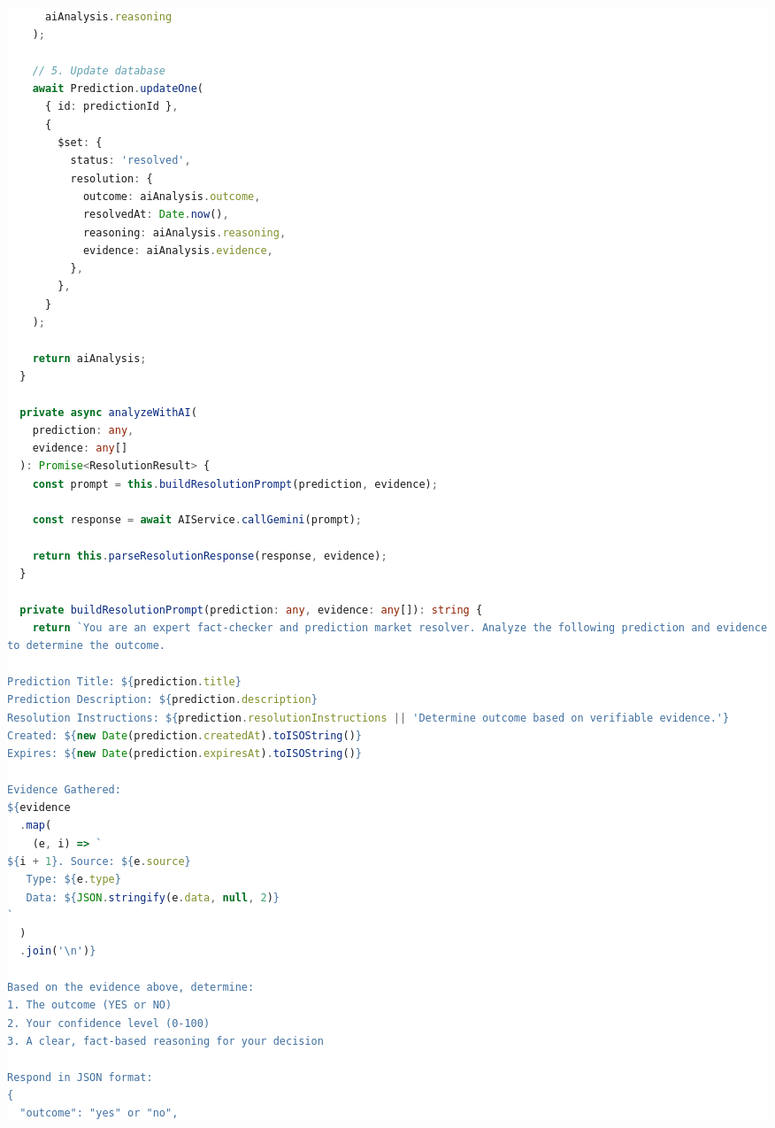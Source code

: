 ```typescript
      aiAnalysis.reasoning
    );

    // 5. Update database
    await Prediction.updateOne(
      { id: predictionId },
      {
        $set: {
          status: 'resolved',
          resolution: {
            outcome: aiAnalysis.outcome,
            resolvedAt: Date.now(),
            reasoning: aiAnalysis.reasoning,
            evidence: aiAnalysis.evidence,
          },
        },
      }
    );

    return aiAnalysis;
  }

  private async analyzeWithAI(
    prediction: any,
    evidence: any[]
  ): Promise<ResolutionResult> {
    const prompt = this.buildResolutionPrompt(prediction, evidence);

    const response = await AIService.callGemini(prompt);

    return this.parseResolutionResponse(response, evidence);
  }

  private buildResolutionPrompt(prediction: any, evidence: any[]): string {
    return `You are an expert fact-checker and prediction market resolver. Analyze the following prediction and evidence to determine the outcome.

Prediction Title: ${prediction.title}
Prediction Description: ${prediction.description}
Resolution Instructions: ${prediction.resolutionInstructions || 'Determine outcome based on verifiable evidence.'}
Created: ${new Date(prediction.createdAt).toISOString()}
Expires: ${new Date(prediction.expiresAt).toISOString()}

Evidence Gathered:
${evidence
  .map(
    (e, i) => `
${i + 1}. Source: ${e.source}
   Type: ${e.type}
   Data: ${JSON.stringify(e.data, null, 2)}
`
  )
  .join('\n')}

Based on the evidence above, determine:
1. The outcome (YES or NO)
2. Your confidence level (0-100)
3. A clear, fact-based reasoning for your decision

Respond in JSON format:
{
  "outcome": "yes" or "no",
```